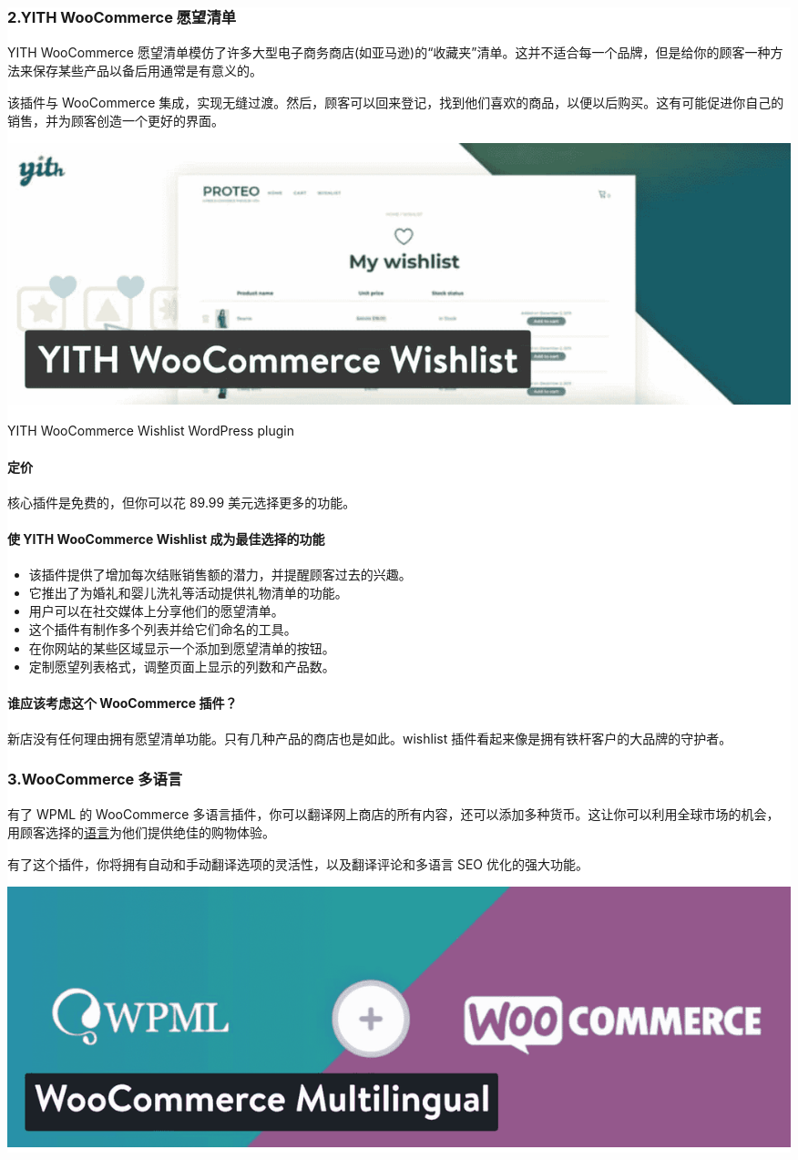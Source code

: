 ### 2.YITH WooCommerce 愿望清单

YITH WooCommerce 愿望清单模仿了许多大型电子商务商店(如亚马逊)的“收藏夹”清单。这并不适合每一个品牌，但是给你的顾客一种方法来保存某些产品以备后用通常是有意义的。

该插件与 WooCommerce 集成，实现无缝过渡。然后，顾客可以回来登记，找到他们喜欢的商品，以便以后购买。这有可能促进你自己的销售，并为顾客创造一个更好的界面。

![YITH WooCommerce Wishlist - Best WooCommerce Plugins](img/2b1283e1baa08081f3547511589fd285.png)

YITH WooCommerce Wishlist WordPress plugin



#### 定价

核心插件是免费的，但你可以花 89.99 美元选择更多的功能。

#### 使 YITH WooCommerce Wishlist 成为最佳选择的功能

*   该插件提供了增加每次结账销售额的潜力，并提醒顾客过去的兴趣。
*   它推出了为婚礼和婴儿洗礼等活动提供礼物清单的功能。
*   用户可以在社交媒体上分享他们的愿望清单。
*   这个插件有制作多个列表并给它们命名的工具。
*   在你网站的某些区域显示一个添加到愿望清单的按钮。
*   定制愿望列表格式，调整页面上显示的列数和产品数。

#### 谁应该考虑这个 WooCommerce 插件？

新店没有任何理由拥有愿望清单功能。只有几种产品的商店也是如此。wishlist 插件看起来像是拥有铁杆客户的大品牌的守护者。

### 3.WooCommerce 多语言

有了 WPML 的 WooCommerce 多语言插件，你可以翻译网上商店的所有内容，还可以添加多种货币。这让你可以利用全球市场的机会，用顾客选择的[语言](https://kinsta.com/blog/wordpress-multilingual/)为他们提供绝佳的购物体验。

有了这个插件，你将拥有自动和手动翻译选项的灵活性，以及翻译评论和多语言 SEO 优化的强大功能。

![WooCommerce Multilingual](img/ea8b8070940c15d2962dda83ee32eb6c.png)
